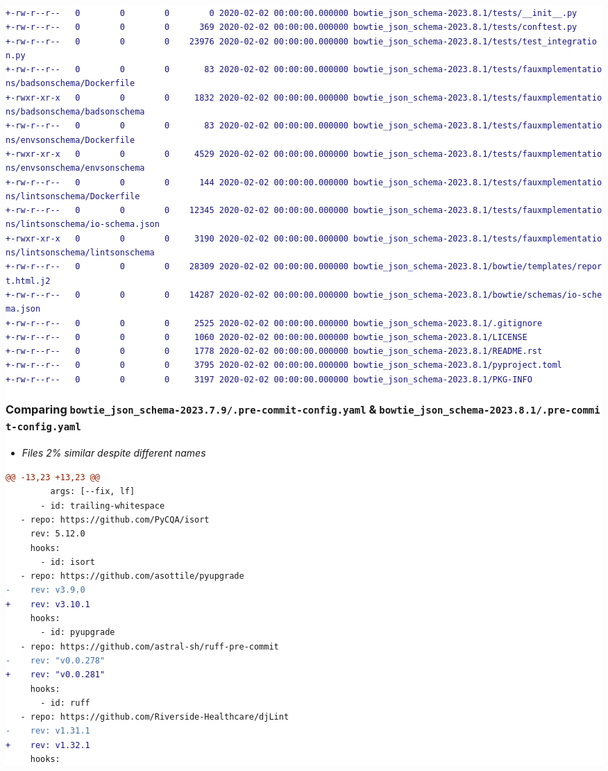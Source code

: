 ```diff
+-rw-r--r--   0        0        0        0 2020-02-02 00:00:00.000000 bowtie_json_schema-2023.8.1/tests/__init__.py
+-rw-r--r--   0        0        0      369 2020-02-02 00:00:00.000000 bowtie_json_schema-2023.8.1/tests/conftest.py
+-rw-r--r--   0        0        0    23976 2020-02-02 00:00:00.000000 bowtie_json_schema-2023.8.1/tests/test_integration.py
+-rw-r--r--   0        0        0       83 2020-02-02 00:00:00.000000 bowtie_json_schema-2023.8.1/tests/fauxmplementations/badsonschema/Dockerfile
+-rwxr-xr-x   0        0        0     1832 2020-02-02 00:00:00.000000 bowtie_json_schema-2023.8.1/tests/fauxmplementations/badsonschema/badsonschema
+-rw-r--r--   0        0        0       83 2020-02-02 00:00:00.000000 bowtie_json_schema-2023.8.1/tests/fauxmplementations/envsonschema/Dockerfile
+-rwxr-xr-x   0        0        0     4529 2020-02-02 00:00:00.000000 bowtie_json_schema-2023.8.1/tests/fauxmplementations/envsonschema/envsonschema
+-rw-r--r--   0        0        0      144 2020-02-02 00:00:00.000000 bowtie_json_schema-2023.8.1/tests/fauxmplementations/lintsonschema/Dockerfile
+-rw-r--r--   0        0        0    12345 2020-02-02 00:00:00.000000 bowtie_json_schema-2023.8.1/tests/fauxmplementations/lintsonschema/io-schema.json
+-rwxr-xr-x   0        0        0     3190 2020-02-02 00:00:00.000000 bowtie_json_schema-2023.8.1/tests/fauxmplementations/lintsonschema/lintsonschema
+-rw-r--r--   0        0        0    28309 2020-02-02 00:00:00.000000 bowtie_json_schema-2023.8.1/bowtie/templates/report.html.j2
+-rw-r--r--   0        0        0    14287 2020-02-02 00:00:00.000000 bowtie_json_schema-2023.8.1/bowtie/schemas/io-schema.json
+-rw-r--r--   0        0        0     2525 2020-02-02 00:00:00.000000 bowtie_json_schema-2023.8.1/.gitignore
+-rw-r--r--   0        0        0     1060 2020-02-02 00:00:00.000000 bowtie_json_schema-2023.8.1/LICENSE
+-rw-r--r--   0        0        0     1778 2020-02-02 00:00:00.000000 bowtie_json_schema-2023.8.1/README.rst
+-rw-r--r--   0        0        0     3795 2020-02-02 00:00:00.000000 bowtie_json_schema-2023.8.1/pyproject.toml
+-rw-r--r--   0        0        0     3197 2020-02-02 00:00:00.000000 bowtie_json_schema-2023.8.1/PKG-INFO
```

### Comparing `bowtie_json_schema-2023.7.9/.pre-commit-config.yaml` & `bowtie_json_schema-2023.8.1/.pre-commit-config.yaml`

 * *Files 2% similar despite different names*

```diff
@@ -13,23 +13,23 @@
         args: [--fix, lf]
       - id: trailing-whitespace
   - repo: https://github.com/PyCQA/isort
     rev: 5.12.0
     hooks:
       - id: isort
   - repo: https://github.com/asottile/pyupgrade
-    rev: v3.9.0
+    rev: v3.10.1
     hooks:
       - id: pyupgrade
   - repo: https://github.com/astral-sh/ruff-pre-commit
-    rev: "v0.0.278"
+    rev: "v0.0.281"
     hooks:
       - id: ruff
   - repo: https://github.com/Riverside-Healthcare/djLint
-    rev: v1.31.1
+    rev: v1.32.1
     hooks:
```